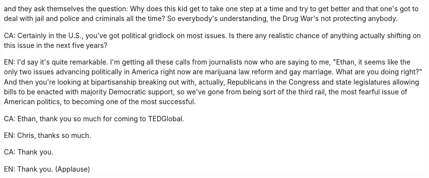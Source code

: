 and they ask themselves the question:
Why does this kid get to 
take one step at a time
and try to get better
and that one&#39;s got to deal with jail
and police and criminals all the time?
So everybody&#39;s understanding,
the Drug War&#39;s not protecting anybody.

CA: Certainly in the U.S., 
you&#39;ve got political gridlock
on most issues.
Is there any realistic chance of anything
actually shifting on this 
issue in the next five years?

EN: I&#39;d say it&#39;s quite remarkable. 
I&#39;m getting all these calls
from journalists now who are saying to me,
&quot;Ethan, it seems like the only two issues
advancing politically in America right now
are marijuana law reform and gay marriage.
What are you doing right?&quot;
And then you&#39;re looking at 
bipartisanship breaking out
with, actually, Republicans in the Congress
and state legislatures 
allowing bills to be enacted
with majority Democratic support,
so we&#39;ve gone from being sort of the third rail,
the most fearful issue of American politics,
to becoming one of the most successful.

CA: Ethan, thank you so much for coming to TEDGlobal.

EN: Chris, thanks so much.

CA: Thank you.

EN: Thank you. 
(Applause)

